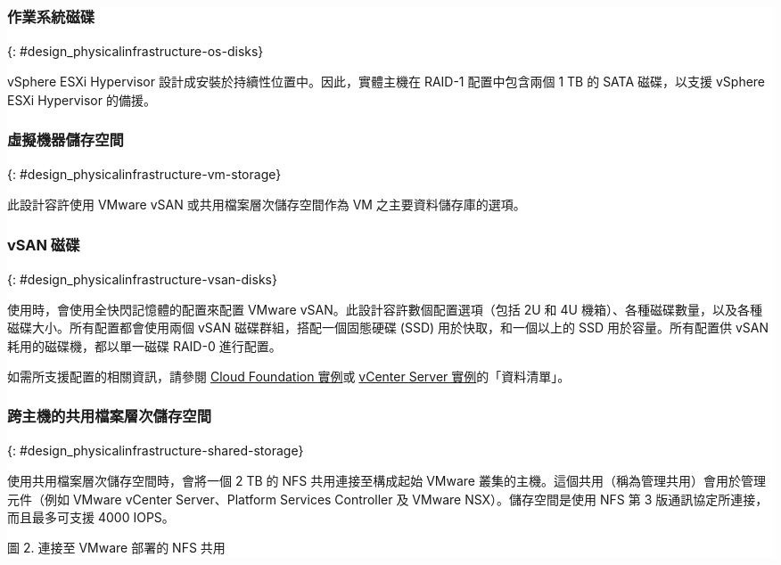 ### 作業系統磁碟
{: #design_physicalinfrastructure-os-disks}

vSphere ESXi Hypervisor 設計成安裝於持續性位置中。因此，實體主機在 RAID-1 配置中包含兩個 1 TB 的 SATA 磁碟，以支援 vSphere ESXi Hypervisor 的備援。

### 虛擬機器儲存空間
{: #design_physicalinfrastructure-vm-storage}

此設計容許使用 VMware vSAN 或共用檔案層次儲存空間作為 VM 之主要資料儲存庫的選項。

### vSAN 磁碟
{: #design_physicalinfrastructure-vsan-disks}

使用時，會使用全快閃記憶體的配置來配置 VMware vSAN。此設計容許數個配置選項（包括 2U 和 4U 機箱）、各種磁碟數量，以及各種磁碟大小。所有配置都會使用兩個 vSAN 磁碟群組，搭配一個固態硬碟 (SSD) 用於快取，和一個以上的 SSD 用於容量。所有配置供 vSAN 耗用的磁碟機，都以單一磁碟 RAID-0 進行配置。

如需所支援配置的相關資訊，請參閱 [Cloud Foundation 實例](/docs/services/vmwaresolutions/sddc?topic=vmware-solutions-sd_bom)或 [vCenter Server 實例](/docs/services/vmwaresolutions/vcenter?topic=vmware-solutions-vc_bom)的「資料清單」。

### 跨主機的共用檔案層次儲存空間
{: #design_physicalinfrastructure-shared-storage}

使用共用檔案層次儲存空間時，會將一個 2 TB 的 NFS 共用連接至構成起始 VMware 叢集的主機。這個共用（稱為管理共用）會用於管理元件（例如 VMware vCenter Server、Platform Services Controller 及 VMware NSX）。儲存空間是使用 NFS 第 3 版通訊協定所連接，而且最多可支援 4000 IOPS。

圖 2. 連接至 VMware 部署的 NFS 共用
